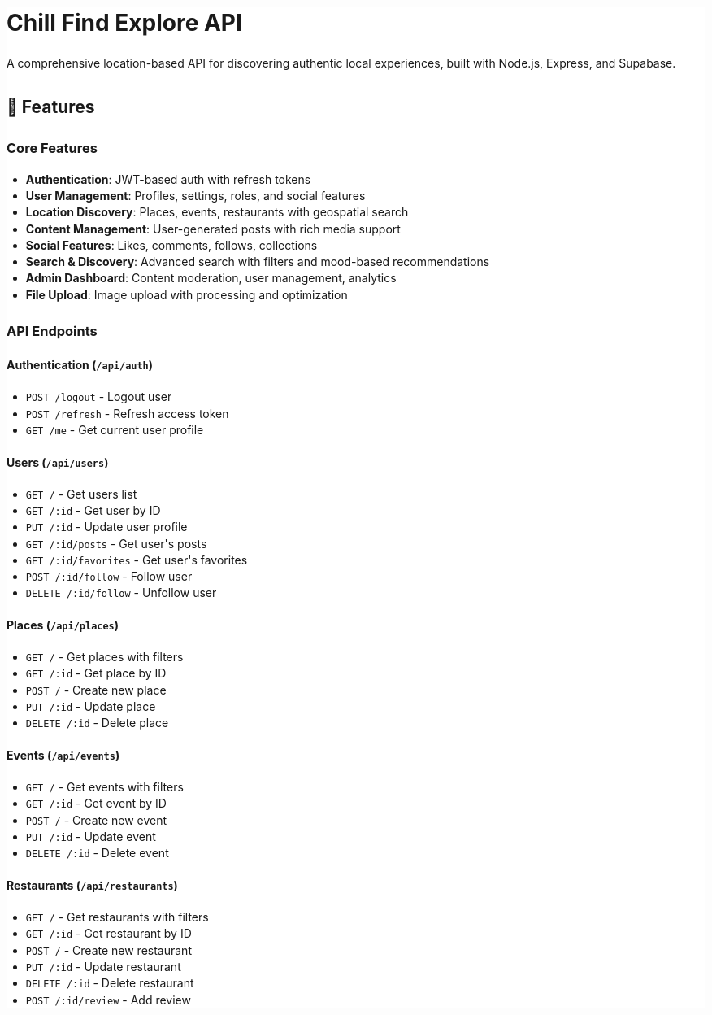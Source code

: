 # Chill Find Explore API

A comprehensive location-based API for discovering authentic local experiences, built with Node.js, Express, and Supabase.

## 🚀 Features

### Core Features
- **Authentication**: JWT-based auth with refresh tokens
- **User Management**: Profiles, settings, roles, and social features
- **Location Discovery**: Places, events, restaurants with geospatial search
- **Content Management**: User-generated posts with rich media support
- **Social Features**: Likes, comments, follows, collections
- **Search & Discovery**: Advanced search with filters and mood-based recommendations
- **Admin Dashboard**: Content moderation, user management, analytics
- **File Upload**: Image upload with processing and optimization

### API Endpoints

#### Authentication (`/api/auth`)
- `POST /logout` - Logout user
- `POST /refresh` - Refresh access token
- `GET /me` - Get current user profile

#### Users (`/api/users`)
- `GET /` - Get users list
- `GET /:id` - Get user by ID
- `PUT /:id` - Update user profile
- `GET /:id/posts` - Get user's posts
- `GET /:id/favorites` - Get user's favorites
- `POST /:id/follow` - Follow user
- `DELETE /:id/follow` - Unfollow user

#### Places (`/api/places`)
- `GET /` - Get places with filters
- `GET /:id` - Get place by ID
- `POST /` - Create new place
- `PUT /:id` - Update place
- `DELETE /:id` - Delete place

#### Events (`/api/events`)
- `GET /` - Get events with filters
- `GET /:id` - Get event by ID
- `POST /` - Create new event
- `PUT /:id` - Update event
- `DELETE /:id` - Delete event

#### Restaurants (`/api/restaurants`)
- `GET /` - Get restaurants with filters
- `GET /:id` - Get restaurant by ID
- `POST /` - Create new restaurant
- `PUT /:id` - Update restaurant
- `DELETE /:id` - Delete restaurant
- `POST /:id/review` - Add review
